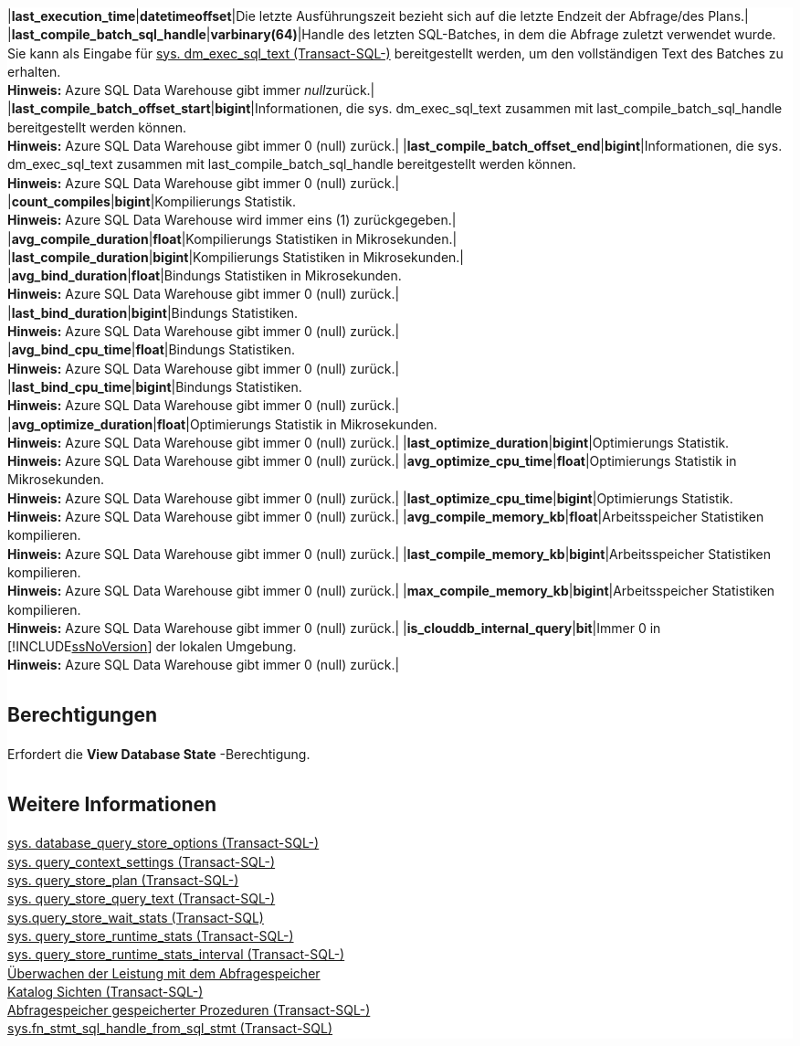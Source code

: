 |**last_execution_time**|**datetimeoffset**|Die letzte Ausführungszeit bezieht sich auf die letzte Endzeit der Abfrage/des Plans.|  
|**last_compile_batch_sql_handle**|**varbinary(64)**|Handle des letzten SQL-Batches, in dem die Abfrage zuletzt verwendet wurde. Sie kann als Eingabe für [sys. dm_exec_sql_text &#40;Transact-SQL-&#41;](../../relational-databases/system-dynamic-management-views/sys-dm-exec-sql-text-transact-sql.md) bereitgestellt werden, um den vollständigen Text des Batches zu erhalten.<br/>**Hinweis:** Azure SQL Data Warehouse gibt immer *null*zurück.|  
|**last_compile_batch_offset_start**|**bigint**|Informationen, die sys. dm_exec_sql_text zusammen mit last_compile_batch_sql_handle bereitgestellt werden können.<br/>**Hinweis:** Azure SQL Data Warehouse gibt immer 0 (null) zurück.|
|**last_compile_batch_offset_end**|**bigint**|Informationen, die sys. dm_exec_sql_text zusammen mit last_compile_batch_sql_handle bereitgestellt werden können.<br/>**Hinweis:** Azure SQL Data Warehouse gibt immer 0 (null) zurück.|  
|**count_compiles**|**bigint**|Kompilierungs Statistik.<br/>**Hinweis:** Azure SQL Data Warehouse wird immer eins (1) zurückgegeben.|  
|**avg_compile_duration**|**float**|Kompilierungs Statistiken in Mikrosekunden.|  
|**last_compile_duration**|**bigint**|Kompilierungs Statistiken in Mikrosekunden.|  
|**avg_bind_duration**|**float**|Bindungs Statistiken in Mikrosekunden.<br/>**Hinweis:** Azure SQL Data Warehouse gibt immer 0 (null) zurück.|  
|**last_bind_duration**|**bigint**|Bindungs Statistiken.<br/>**Hinweis:** Azure SQL Data Warehouse gibt immer 0 (null) zurück.|  
|**avg_bind_cpu_time**|**float**|Bindungs Statistiken.<br/>**Hinweis:** Azure SQL Data Warehouse gibt immer 0 (null) zurück.|  
|**last_bind_cpu_time**|**bigint**|Bindungs Statistiken.<br/>**Hinweis:** Azure SQL Data Warehouse gibt immer 0 (null) zurück.|  
|**avg_optimize_duration**|**float**|Optimierungs Statistik in Mikrosekunden.<br/>**Hinweis:** Azure SQL Data Warehouse gibt immer 0 (null) zurück.|
|**last_optimize_duration**|**bigint**|Optimierungs Statistik.<br/>**Hinweis:** Azure SQL Data Warehouse gibt immer 0 (null) zurück.|
|**avg_optimize_cpu_time**|**float**|Optimierungs Statistik in Mikrosekunden.<br/>**Hinweis:** Azure SQL Data Warehouse gibt immer 0 (null) zurück.|
|**last_optimize_cpu_time**|**bigint**|Optimierungs Statistik.<br/>**Hinweis:** Azure SQL Data Warehouse gibt immer 0 (null) zurück.|
|**avg_compile_memory_kb**|**float**|Arbeitsspeicher Statistiken kompilieren.<br/>**Hinweis:** Azure SQL Data Warehouse gibt immer 0 (null) zurück.|
|**last_compile_memory_kb**|**bigint**|Arbeitsspeicher Statistiken kompilieren.<br/>**Hinweis:** Azure SQL Data Warehouse gibt immer 0 (null) zurück.|
|**max_compile_memory_kb**|**bigint**|Arbeitsspeicher Statistiken kompilieren.<br/>**Hinweis:** Azure SQL Data Warehouse gibt immer 0 (null) zurück.|
|**is_clouddb_internal_query**|**bit**|Immer 0 in [!INCLUDE[ssNoVersion](../../includes/ssnoversion-md.md)] der lokalen Umgebung.<br/>**Hinweis:** Azure SQL Data Warehouse gibt immer 0 (null) zurück.|
  
## <a name="permissions"></a>Berechtigungen  
 Erfordert die **View Database State** -Berechtigung.  
  
## <a name="see-also"></a>Weitere Informationen  
 [sys. database_query_store_options &#40;Transact-SQL-&#41;](../../relational-databases/system-catalog-views/sys-database-query-store-options-transact-sql.md)   
 [sys. query_context_settings &#40;Transact-SQL-&#41;](../../relational-databases/system-catalog-views/sys-query-context-settings-transact-sql.md)   
 [sys. query_store_plan &#40;Transact-SQL-&#41;](../../relational-databases/system-catalog-views/sys-query-store-plan-transact-sql.md)   
 [sys. query_store_query_text &#40;Transact-SQL-&#41;](../../relational-databases/system-catalog-views/sys-query-store-query-text-transact-sql.md)   
 [sys.query_store_wait_stats &#40;Transact-SQL&#41;](../../relational-databases/system-catalog-views/sys-query-store-wait-stats-transact-sql.md)  
 [sys. query_store_runtime_stats &#40;Transact-SQL-&#41;](../../relational-databases/system-catalog-views/sys-query-store-runtime-stats-transact-sql.md)   
 [sys. query_store_runtime_stats_interval &#40;Transact-SQL-&#41;](../../relational-databases/system-catalog-views/sys-query-store-runtime-stats-interval-transact-sql.md)   
 [Überwachen der Leistung mit dem Abfragespeicher](../../relational-databases/performance/monitoring-performance-by-using-the-query-store.md)   
 [Katalog Sichten &#40;Transact-SQL-&#41;](../../relational-databases/system-catalog-views/catalog-views-transact-sql.md)   
 [Abfragespeicher gespeicherter Prozeduren &#40;Transact-SQL-&#41;](../../relational-databases/system-stored-procedures/query-store-stored-procedures-transact-sql.md)   
 [sys.fn_stmt_sql_handle_from_sql_stmt &#40;Transact-SQL&#41;](../../relational-databases/system-functions/sys-fn-stmt-sql-handle-from-sql-stmt-transact-sql.md)  
  
  
